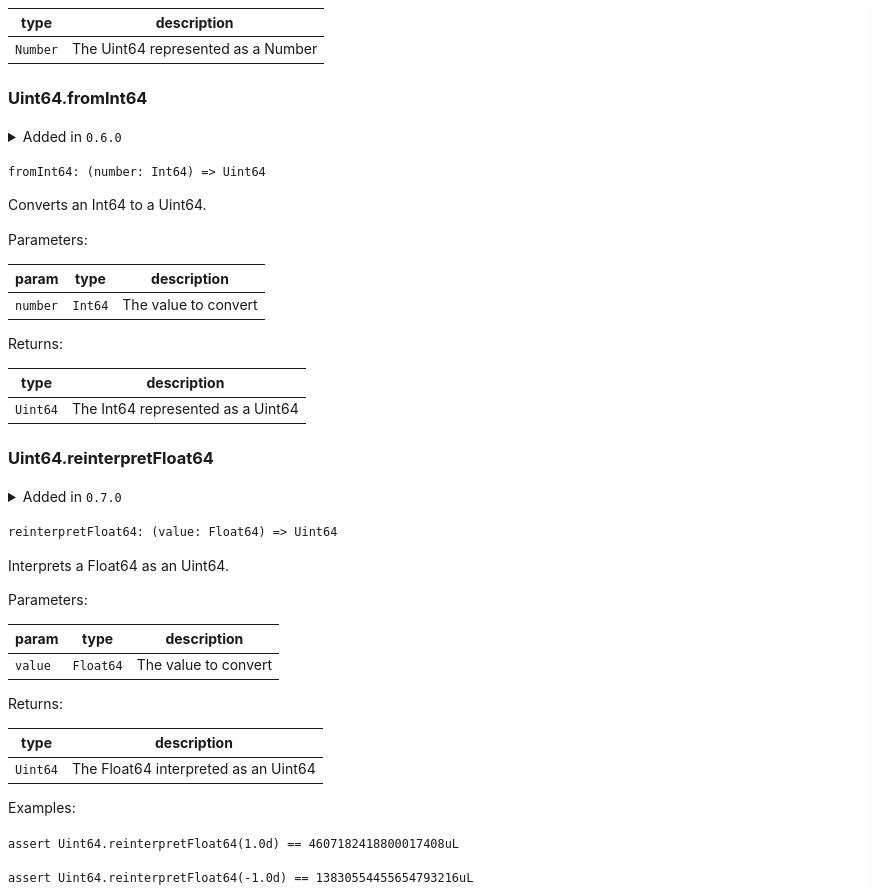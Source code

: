 | type     | description                        |
| -------- | ---------------------------------- |
| `Number` | The Uint64 represented as a Number |

### Uint64.**fromInt64**

<details disabled><summary tabindex="-1">Added in <code>0.6.0</code></summary></details>

```grain
fromInt64: (number: Int64) => Uint64
```

Converts an Int64 to a Uint64.

Parameters:

| param    | type    | description          |
| -------- | ------- | -------------------- |
| `number` | `Int64` | The value to convert |

Returns:

| type     | description                       |
| -------- | --------------------------------- |
| `Uint64` | The Int64 represented as a Uint64 |

### Uint64.**reinterpretFloat64**

<details disabled><summary tabindex="-1">Added in <code>0.7.0</code></summary></details>

```grain
reinterpretFloat64: (value: Float64) => Uint64
```

Interprets a Float64 as an Uint64.

Parameters:

| param   | type      | description          |
| ------- | --------- | -------------------- |
| `value` | `Float64` | The value to convert |

Returns:

| type     | description                          |
| -------- | ------------------------------------ |
| `Uint64` | The Float64 interpreted as an Uint64 |

Examples:

```grain
assert Uint64.reinterpretFloat64(1.0d) == 4607182418800017408uL
```

```grain
assert Uint64.reinterpretFloat64(-1.0d) == 13830554455654793216uL
```
